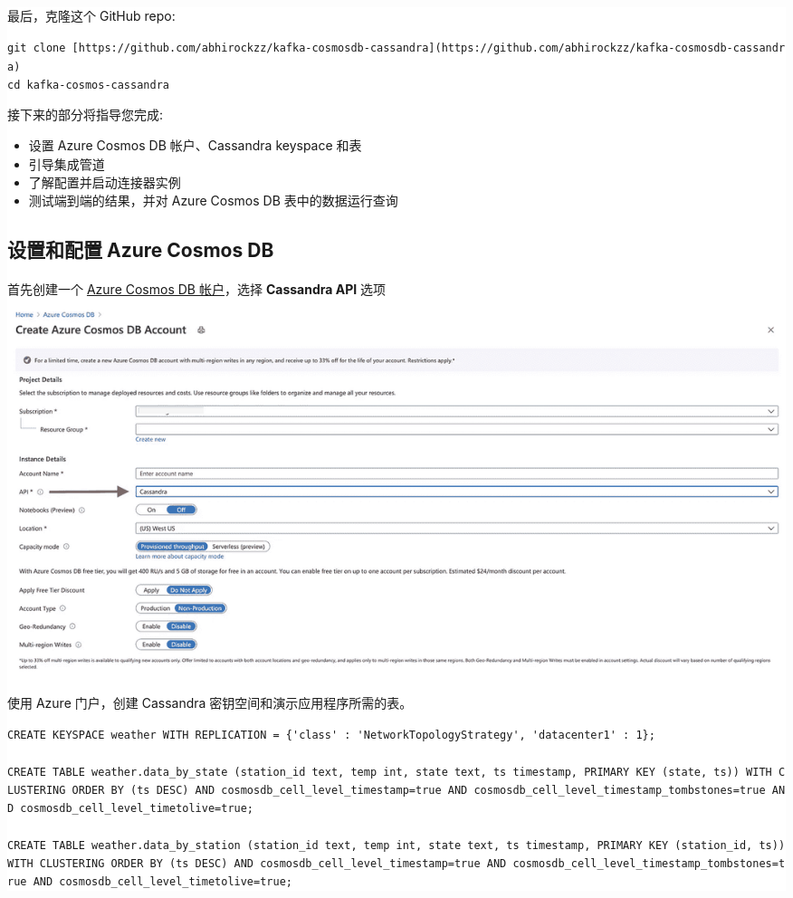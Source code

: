 最后，克隆这个 GitHub repo:

```
git clone [https://github.com/abhirockzz/kafka-cosmosdb-cassandra](https://github.com/abhirockzz/kafka-cosmosdb-cassandra) 
cd kafka-cosmos-cassandra
```

接下来的部分将指导您完成:

*   设置 Azure Cosmos DB 帐户、Cassandra keyspace 和表
*   引导集成管道
*   了解配置并启动连接器实例
*   测试端到端的结果，并对 Azure Cosmos DB 表中的数据运行查询

## 设置和配置 Azure Cosmos DB

首先创建一个 [Azure Cosmos DB 帐户](https://docs.microsoft.com/azure/cosmos-db/create-cassandra-api-account-java?WT.mc_id=devto-blog-abhishgu#create-a-database-account)，选择 **Cassandra API** 选项

![](img/cebae19f2a7e925bc2a61843fc66423c.png)

使用 Azure 门户，创建 Cassandra 密钥空间和演示应用程序所需的表。

```
CREATE KEYSPACE weather WITH REPLICATION = {'class' : 'NetworkTopologyStrategy', 'datacenter1' : 1};

CREATE TABLE weather.data_by_state (station_id text, temp int, state text, ts timestamp, PRIMARY KEY (state, ts)) WITH CLUSTERING ORDER BY (ts DESC) AND cosmosdb_cell_level_timestamp=true AND cosmosdb_cell_level_timestamp_tombstones=true AND cosmosdb_cell_level_timetolive=true;

CREATE TABLE weather.data_by_station (station_id text, temp int, state text, ts timestamp, PRIMARY KEY (station_id, ts)) WITH CLUSTERING ORDER BY (ts DESC) AND cosmosdb_cell_level_timestamp=true AND cosmosdb_cell_level_timestamp_tombstones=true AND cosmosdb_cell_level_timetolive=true;
```
